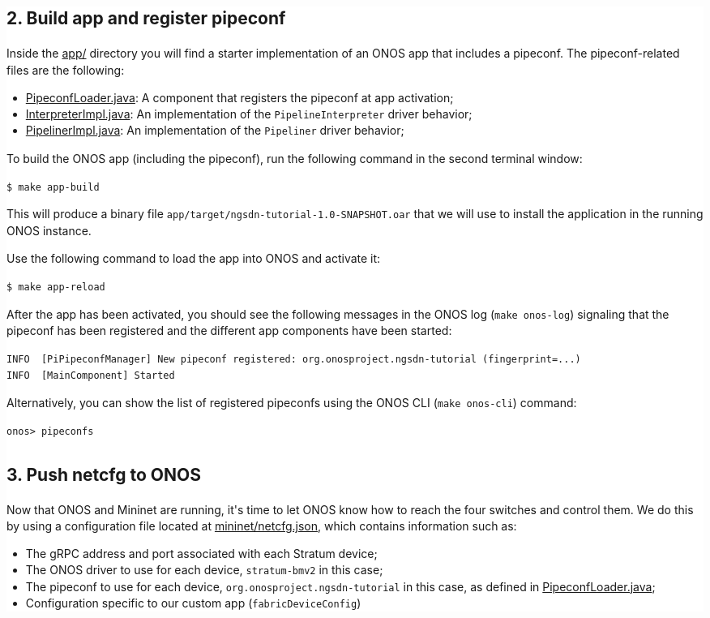## 2. Build app and register pipeconf

Inside the [app/](./app) directory you will find a starter implementation of an
ONOS app that includes a pipeconf. The pipeconf-related files are the following:

* [PipeconfLoader.java][PipeconfLoader.java]: A component that registers the
  pipeconf at app activation;
* [InterpreterImpl.java][InterpreterImpl.java]: An implementation of the
  `PipelineInterpreter` driver behavior;
* [PipelinerImpl.java][PipelinerImpl.java]: An implementation of the `Pipeliner`
  driver behavior;

To build the ONOS app (including the pipeconf), run the following
command in the second terminal window:

```
$ make app-build
```

This will produce a binary file `app/target/ngsdn-tutorial-1.0-SNAPSHOT.oar`
that we will use to install the application in the running ONOS instance.

Use the following command to load the app into ONOS and activate it:

```
$ make app-reload
```

After the app has been activated, you should see the following messages in the
ONOS log (`make onos-log`) signaling that the pipeconf has been registered and
the different app components have been started:

```
INFO  [PiPipeconfManager] New pipeconf registered: org.onosproject.ngsdn-tutorial (fingerprint=...)
INFO  [MainComponent] Started
```

Alternatively, you can show the list of registered pipeconfs using the ONOS CLI
(`make onos-cli`) command:

```
onos> pipeconfs
```

## 3. Push netcfg to ONOS

Now that ONOS and Mininet are running, it's time to let ONOS know how to reach
the four switches and control them. We do this by using a configuration file
located at [mininet/netcfg.json](mininet/netcfg.json), which contains
information such as:

* The gRPC address and port associated with each Stratum device;
* The ONOS driver to use for each device, `stratum-bmv2` in this case;
* The pipeconf to use for each device, `org.onosproject.ngsdn-tutorial` in this
  case, as defined in [PipeconfLoader.java][PipeconfLoader.java];
* Configuration specific to our custom app (`fabricDeviceConfig`)


[PipeconfLoader.java]: app/src/main/java/org/onosproject/ngsdn/tutorial/pipeconf/PipeconfLoader.java
[InterpreterImpl.java]: app/src/main/java/org/onosproject/ngsdn/tutorial/pipeconf/InterpreterImpl.java
[PipelinerImpl.java]: app/src/main/java/org/onosproject/ngsdn/tutorial/pipeconf/PipelinerImpl.java